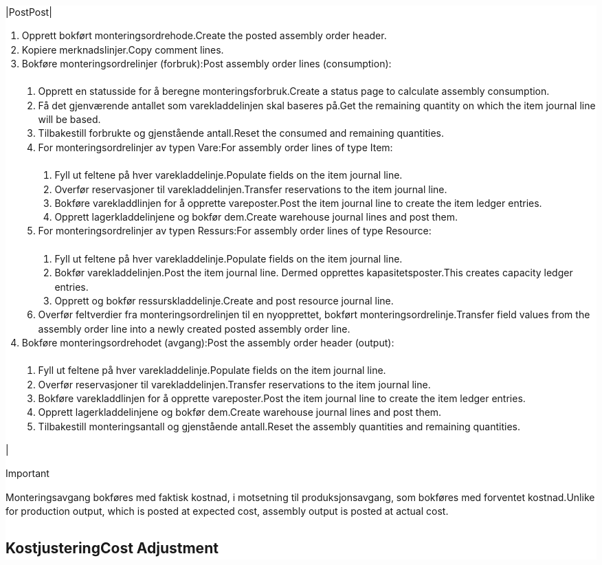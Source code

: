 |<span data-ttu-id="8a28b-131">Post</span><span class="sxs-lookup"><span data-stu-id="8a28b-131">Post</span></span>|<ol><li><span data-ttu-id="8a28b-132">Opprett bokført monteringsordrehode.</span><span class="sxs-lookup"><span data-stu-id="8a28b-132">Create the posted assembly order header.</span></span></li><li><span data-ttu-id="8a28b-133">Kopiere merknadslinjer.</span><span class="sxs-lookup"><span data-stu-id="8a28b-133">Copy comment lines.</span></span></li><li><span data-ttu-id="8a28b-134">Bokføre monteringsordrelinjer (forbruk):</span><span class="sxs-lookup"><span data-stu-id="8a28b-134">Post assembly order lines (consumption):</span></span><br /><br /> <ol><li><span data-ttu-id="8a28b-135">Opprett en statusside for å beregne monteringsforbruk.</span><span class="sxs-lookup"><span data-stu-id="8a28b-135">Create a status page to calculate assembly consumption.</span></span></li><li><span data-ttu-id="8a28b-136">Få det gjenværende antallet som varekladdelinjen skal baseres på.</span><span class="sxs-lookup"><span data-stu-id="8a28b-136">Get the remaining quantity on which the item journal line will be based.</span></span></li><li><span data-ttu-id="8a28b-137">Tilbakestill forbrukte og gjenstående antall.</span><span class="sxs-lookup"><span data-stu-id="8a28b-137">Reset the consumed and remaining quantities.</span></span></li><li><span data-ttu-id="8a28b-138">For monteringsordrelinjer av typen Vare:</span><span class="sxs-lookup"><span data-stu-id="8a28b-138">For assembly order lines of type Item:</span></span><br /><br /> <ol><li><span data-ttu-id="8a28b-139">Fyll ut feltene på hver varekladdelinje.</span><span class="sxs-lookup"><span data-stu-id="8a28b-139">Populate fields on the item journal line.</span></span></li><li><span data-ttu-id="8a28b-140">Overfør reservasjoner til varekladdelinjen.</span><span class="sxs-lookup"><span data-stu-id="8a28b-140">Transfer reservations to the item journal line.</span></span></li><li><span data-ttu-id="8a28b-141">Bokføre varekladdlinjen for å opprette vareposter.</span><span class="sxs-lookup"><span data-stu-id="8a28b-141">Post the item journal line to create the item ledger entries.</span></span></li><li><span data-ttu-id="8a28b-142">Opprett lagerkladdelinjene og bokfør dem.</span><span class="sxs-lookup"><span data-stu-id="8a28b-142">Create warehouse journal lines and post them.</span></span></li></ol></li><li><span data-ttu-id="8a28b-143">For monteringsordrelinjer av typen Ressurs:</span><span class="sxs-lookup"><span data-stu-id="8a28b-143">For assembly order lines of type Resource:</span></span><br /><br /> <ol><li><span data-ttu-id="8a28b-144">Fyll ut feltene på hver varekladdelinje.</span><span class="sxs-lookup"><span data-stu-id="8a28b-144">Populate fields on the item journal line.</span></span></li><li><span data-ttu-id="8a28b-145">Bokfør varekladdelinjen.</span><span class="sxs-lookup"><span data-stu-id="8a28b-145">Post the item journal line.</span></span> <span data-ttu-id="8a28b-146">Dermed opprettes kapasitetsposter.</span><span class="sxs-lookup"><span data-stu-id="8a28b-146">This creates capacity ledger entries.</span></span></li><li><span data-ttu-id="8a28b-147">Opprett og bokfør ressurskladdelinje.</span><span class="sxs-lookup"><span data-stu-id="8a28b-147">Create and post resource journal line.</span></span></li></ol></li><li><span data-ttu-id="8a28b-148">Overfør feltverdier fra monteringsordrelinjen til en nyopprettet, bokført monteringsordrelinje.</span><span class="sxs-lookup"><span data-stu-id="8a28b-148">Transfer field values from the assembly order line into a newly created posted assembly order line.</span></span></li></ol></li><li><span data-ttu-id="8a28b-149">Bokføre monteringsordrehodet (avgang):</span><span class="sxs-lookup"><span data-stu-id="8a28b-149">Post the assembly order header (output):</span></span><br /><br /> <ol><li><span data-ttu-id="8a28b-150">Fyll ut feltene på hver varekladdelinje.</span><span class="sxs-lookup"><span data-stu-id="8a28b-150">Populate fields on the item journal line.</span></span></li><li><span data-ttu-id="8a28b-151">Overfør reservasjoner til varekladdelinjen.</span><span class="sxs-lookup"><span data-stu-id="8a28b-151">Transfer reservations to the item journal line.</span></span></li><li><span data-ttu-id="8a28b-152">Bokføre varekladdlinjen for å opprette vareposter.</span><span class="sxs-lookup"><span data-stu-id="8a28b-152">Post the item journal line to create the item ledger entries.</span></span></li><li><span data-ttu-id="8a28b-153">Opprett lagerkladdelinjene og bokfør dem.</span><span class="sxs-lookup"><span data-stu-id="8a28b-153">Create warehouse journal lines and post them.</span></span></li><li><span data-ttu-id="8a28b-154">Tilbakestill monteringsantall og gjenstående antall.</span><span class="sxs-lookup"><span data-stu-id="8a28b-154">Reset the assembly quantities and remaining quantities.</span></span></li></ol></li></ol>|  

> [!IMPORTANT]  
>  <span data-ttu-id="8a28b-155">Monteringsavgang bokføres med faktisk kostnad, i motsetning til produksjonsavgang, som bokføres med forventet kostnad.</span><span class="sxs-lookup"><span data-stu-id="8a28b-155">Unlike for production output, which is posted at expected cost, assembly output is posted at actual cost.</span></span>  

## <a name="cost-adjustment"></a><span data-ttu-id="8a28b-156">Kostjustering</span><span class="sxs-lookup"><span data-stu-id="8a28b-156">Cost Adjustment</span></span>  